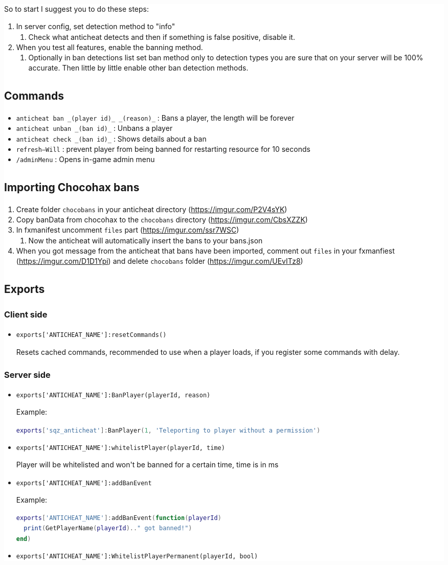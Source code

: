 So to start I suggest you to do these steps:

1. In server config, set detection method to "info"
   1. Check what anticheat detects and then if something is false positive, disable it.
2. When you test all features, enable the banning method.
   1. Optionally in ban detections list set ban method only to detection types you are sure that on your server will be 100% accurate. Then little by little enable other ban detection methods.

## Commands

- `anticheat ban _(player id)_ _(reason)_` : Bans a player, the length will be forever
- `anticheat unban _(ban id)_` ⁣: Unbans a player
- `anticheat check _(ban id)_` ⁣: Shows details about a ban
- `refresh⁣—Will` : prevent player from being banned for restarting resource for 10 seconds
- `/adminMenu` : Opens in-game admin menu

## Importing Chocohax bans

1. Create folder `chocobans` in your anticheat directory (https://imgur.com/P2V4sYK)
2. Copy banData from chocohax to the `chocobans` directory (https://imgur.com/CbsXZZK)
3. In fxmanifest uncomment `files` part (https://imgur.com/ssr7WSC)
   1. Now the anticheat will automatically insert the bans to your bans.json
4. When you got message from the anticheat that bans have been imported, comment out `files` in your fxmanfiest (https://imgur.com/D1D1Ypi) and delete `chocobans` folder (https://imgur.com/UEvITz8)

## Exports

### Client side

- `exports['ANTICHEAT_NAME']:resetCommands()`

  Resets cached commands, recommended to use when a player loads, if you register some commands with delay.

### Server side

- `exports['ANTICHEAT_NAME']:BanPlayer(playerId, reason)`

  Example:

  ```lua
  exports['sqz_anticheat']:BanPlayer(1, 'Teleporting to player without a permission')
  ```

- `exports['ANTICHEAT_NAME']:whitelistPlayer(playerId, time)`

  Player will be whitelisted and won't be banned for a certain time, time is in ms

- `exports['ANTICHEAT_NAME']:addBanEvent`

  Example:

  ```lua
  exports['ANTICHEAT_NAME']:addBanEvent(function(playerId)
    print(GetPlayerName(playerId).." got banned!")
  end)
  ```
- `exports['ANTICHEAT_NAME']:WhitelistPlayerPermanent(playerId, bool)`
